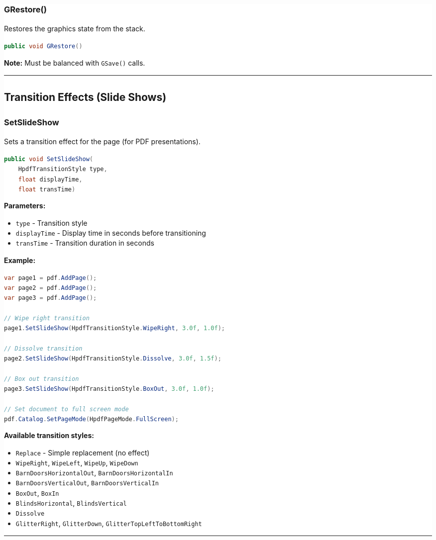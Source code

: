 ### GRestore()

Restores the graphics state from the stack.

```csharp
public void GRestore()
```

**Note:** Must be balanced with `GSave()` calls.

---

## Transition Effects (Slide Shows)

### SetSlideShow

Sets a transition effect for the page (for PDF presentations).

```csharp
public void SetSlideShow(
    HpdfTransitionStyle type,
    float displayTime,
    float transTime)
```

**Parameters:**
- `type` - Transition style
- `displayTime` - Display time in seconds before transitioning
- `transTime` - Transition duration in seconds

**Example:**

```csharp
var page1 = pdf.AddPage();
var page2 = pdf.AddPage();
var page3 = pdf.AddPage();

// Wipe right transition
page1.SetSlideShow(HpdfTransitionStyle.WipeRight, 3.0f, 1.0f);

// Dissolve transition
page2.SetSlideShow(HpdfTransitionStyle.Dissolve, 3.0f, 1.5f);

// Box out transition
page3.SetSlideShow(HpdfTransitionStyle.BoxOut, 3.0f, 1.0f);

// Set document to full screen mode
pdf.Catalog.SetPageMode(HpdfPageMode.FullScreen);
```

**Available transition styles:**
- `Replace` - Simple replacement (no effect)
- `WipeRight`, `WipeLeft`, `WipeUp`, `WipeDown`
- `BarnDoorsHorizontalOut`, `BarnDoorsHorizontalIn`
- `BarnDoorsVerticalOut`, `BarnDoorsVerticalIn`
- `BoxOut`, `BoxIn`
- `BlindsHorizontal`, `BlindsVertical`
- `Dissolve`
- `GlitterRight`, `GlitterDown`, `GlitterTopLeftToBottomRight`

---